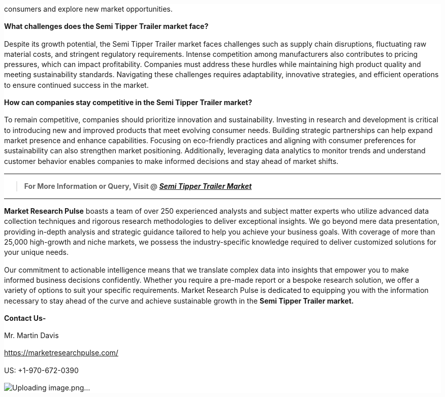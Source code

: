 consumers and explore new market opportunities.</p><p><strong>What challenges does the Semi Tipper Trailer market face?</strong></p><p>Despite its growth potential, the Semi Tipper Trailer market faces challenges such as supply chain disruptions, fluctuating raw material costs, and stringent regulatory requirements. Intense competition among manufacturers also contributes to pricing pressures, which can impact profitability. Companies must address these hurdles while maintaining high product quality and meeting sustainability standards. Navigating these challenges requires adaptability, innovative strategies, and efficient operations to ensure continued success in the market.</p><p><strong>How can companies stay competitive in the Semi Tipper Trailer market?</strong></p><p>To remain competitive, companies should prioritize innovation and sustainability. Investing in research and development is critical to introducing new and improved products that meet evolving consumer needs. Building strategic partnerships can help expand market presence and enhance capabilities. Focusing on eco-friendly practices and aligning with consumer preferences for sustainability can also strengthen market positioning. Additionally, leveraging data analytics to monitor trends and understand customer behavior enables companies to make informed decisions and stay ahead of market shifts.</p><hr /><blockquote><p><strong>For More Information or Query, Visit @&nbsp;<em><a href="https://marketresearchpulse.com/report/13448/semi-tipper-trailer-market?utm_source=Linkedin&utm_medium=029">Semi Tipper Trailer Market</a></em></strong></p></blockquote><hr /><p><strong>Market Research Pulse</strong> boasts a team of over 250 experienced analysts and subject matter experts who utilize advanced data collection techniques and rigorous research methodologies to deliver exceptional insights. We go beyond mere data presentation, providing in-depth analysis and strategic guidance tailored to help you achieve your business goals. With coverage of more than 25,000 high-growth and niche markets, we possess the industry-specific knowledge required to deliver customized solutions for your unique needs.</p><p>Our commitment to actionable intelligence means that we translate complex data into insights that empower you to make informed business decisions confidently. Whether you require a pre-made report or a bespoke research solution, we offer a variety of options to suit your specific requirements. Market Research Pulse is dedicated to equipping you with the information necessary to stay ahead of the curve and achieve sustainable growth in the <strong>Semi Tipper Trailer market.</strong></p><p><strong>Contact Us-</strong></p><p>Mr. Martin Davis</p><p>https://marketresearchpulse.com/</p><p>US: +1-970-672-0390</p>
![Uploading image.png…]()
